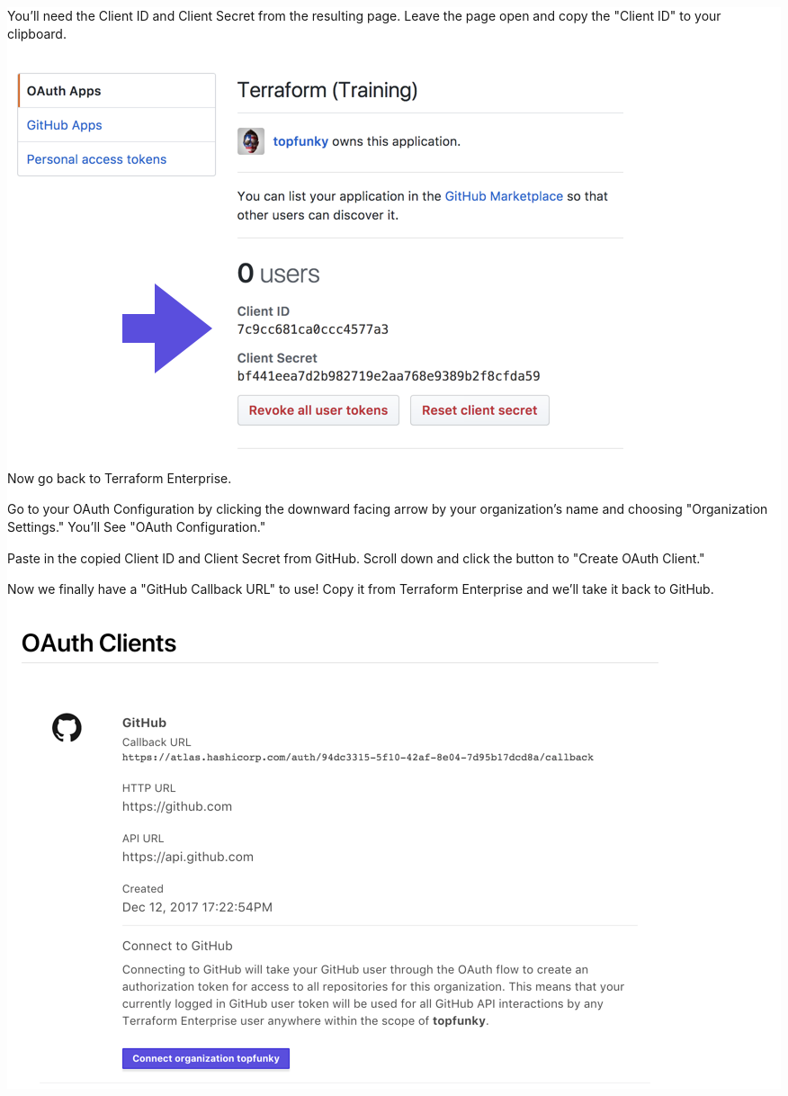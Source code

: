 You’ll need the Client ID and Client Secret from the resulting page. Leave the page open and copy the "Client ID" to your clipboard.

![TFE](images/tfe-basics/02.png "TFE")

Now go back to Terraform Enterprise.

Go to your OAuth Configuration by clicking the downward facing arrow by your organization’s name and choosing "Organization Settings." You’ll See "OAuth Configuration."

Paste in the copied Client ID and Client Secret from GitHub. Scroll down and click the button to "Create OAuth Client."

Now we finally have a "GitHub Callback URL" to use! Copy it from Terraform Enterprise and we’ll take it back to GitHub.

![TFE](images/tfe-basics/03.png "TFE")